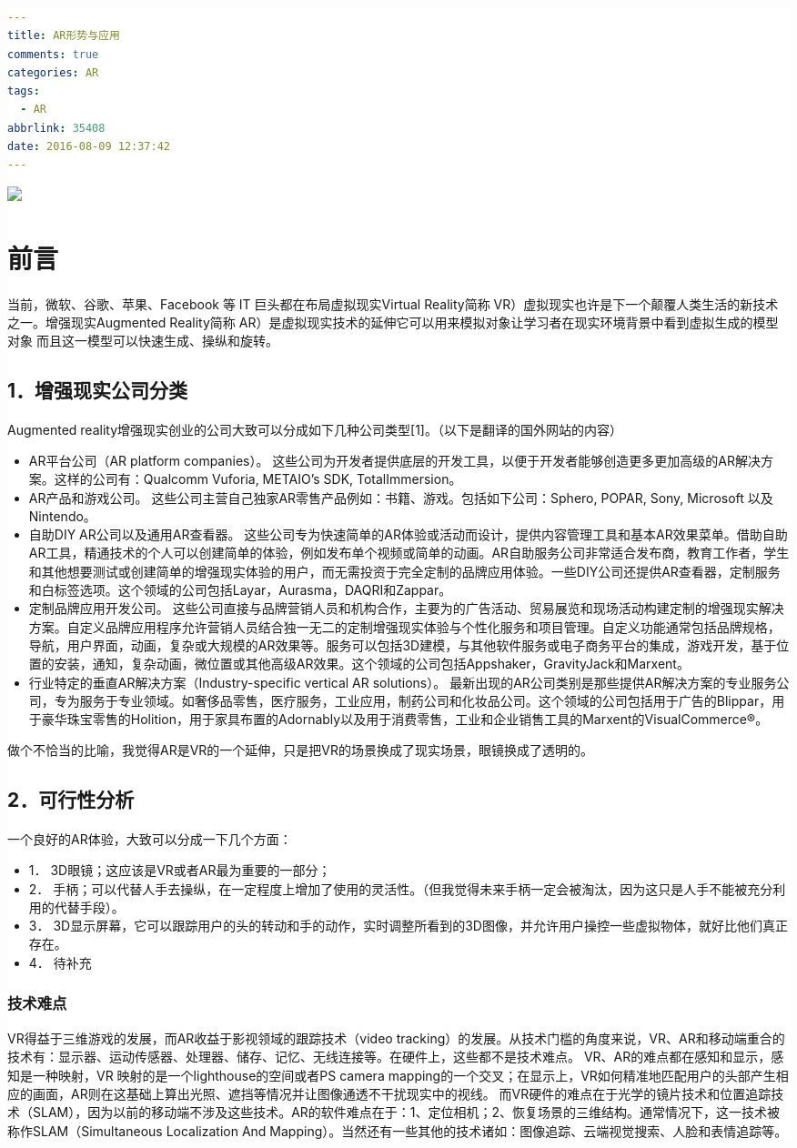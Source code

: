 ```yaml
---
title: AR形势与应用
comments: true
categories: AR
tags:
  - AR
abbrlink: 35408
date: 2016-08-09 12:37:42
---
```


![](https://qcloud.coding.net/u/vincentqin/p/blogResource/git/raw/master/AR-applications/AR.jpg)

# 前言
<p ID="div-border-left-red">当前，微软、谷歌、苹果、Facebook 等 IT 巨头都在布局虚拟现实Virtual Reality简称 VR）虚拟现实也许是下一个颠覆人类生活的新技术之一。增强现实Augmented Reality简称 AR）是虚拟现实技术的延伸它可以用来模拟对象让学习者在现实环境背景中看到虚拟生成的模型对象 而且这一模型可以快速生成、操纵和旋转。</p>



## 1．增强现实公司分类
Augmented reality增强现实创业的公司大致可以分成如下几种公司类型[1]。（以下是翻译的国外网站的内容）

-	AR平台公司（AR platform companies）。
这些公司为开发者提供底层的开发工具，以便于开发者能够创造更多更加高级的AR解决方案。这样的公司有：Qualcomm Vuforia, METAIO’s SDK, TotalImmersion。
-   AR产品和游戏公司。
这些公司主营自己独家AR零售产品例如：书籍、游戏。包括如下公司：Sphero, POPAR, Sony, Microsoft 以及 Nintendo。
-	自助DIY AR公司以及通用AR查看器。
这些公司专为快速简单的AR体验或活动而设计，提供内容管理工具和基本AR效果菜单。借助自助AR工具，精通技术的个人可以创建简单的体验，例如发布单个视频或简单的动画。AR自助服务公司非常适合发布商，教育工作者，学生和其他想要测试或创建简单的增强现实体验的用户，而无需投资于完全定制的品牌应用体验。一些DIY公司还提供AR查看器，定制服务和白标签选项。这个领域的公司包括Layar，Aurasma，DAQRI和Zappar。
-	定制品牌应用开发公司。
这些公司直接与品牌营销人员和机构合作，主要为的广告活动、贸易展览和现场活动构建定制的增强现实解决方案。自定义品牌应用程序允许营销人员结合独一无二的定制增强现实体验与个性化服务和项目管理。自定义功能通常包括品牌规格，导航，用户界面，动画，复杂或大规模的AR效果等。服务可以包括3D建模，与其他软件服务或电子商务平台的集成，游戏开发，基于位置的安装，通知，复杂动画，微位置或其他高级AR效果。这个领域的公司包括Appshaker，GravityJack和Marxent。
-	行业特定的垂直AR解决方案（Industry-specific vertical AR solutions）。
最新出现的AR公司类别是那些提供AR解决方案的专业服务公司，专为服务于专业领域。如奢侈品零售，医疗服务，工业应用，制药公司和化妆品公司。这个领域的公司包括用于广告的Blippar，用于豪华珠宝零售的Holition，用于家具布置的Adornably以及用于消费零售，工业和企业销售工具的Marxent的VisualCommerce®。

做个不恰当的比喻，我觉得AR是VR的一个延伸，只是把VR的场景换成了现实场景，眼镜换成了透明的。


## 2．可行性分析
一个良好的AR体验，大致可以分成一下几个方面：
- 1．	3D眼镜；这应该是VR或者AR最为重要的一部分；
- 2．	手柄；可以代替人手去操纵，在一定程度上增加了使用的灵活性。（但我觉得未来手柄一定会被淘汰，因为这只是人手不能被充分利用的代替手段）。
- 3．	3D显示屏幕，它可以跟踪用户的头的转动和手的动作，实时调整所看到的3D图像，并允许用户操控一些虚拟物体，就好比他们真正存在。
- 4．	待补充

###	技术难点
VR得益于三维游戏的发展，而AR收益于影视领域的跟踪技术（video tracking）的发展。从技术门槛的角度来说，VR、AR和移动端重合的技术有：显示器、运动传感器、处理器、储存、记忆、无线连接等。在硬件上，这些都不是技术难点。
VR、AR的难点都在感知和显示，感知是一种映射，VR 映射的是一个lighthouse的空间或者PS camera mapping的一个交叉；在显示上，VR如何精准地匹配用户的头部产生相应的画面，AR则在这基础上算出光照、遮挡等情况并让图像通透不干扰现实中的视线。
而VR硬件的难点在于光学的镜片技术和位置追踪技术（SLAM），因为以前的移动端不涉及这些技术。AR的软件难点在于：1、定位相机；2、恢复场景的三维结构。通常情况下，这一技术被称作SLAM（Simultaneous Localization And Mapping）。当然还有一些其他的技术诸如：图像追踪、云端视觉搜索、人脸和表情追踪等。
